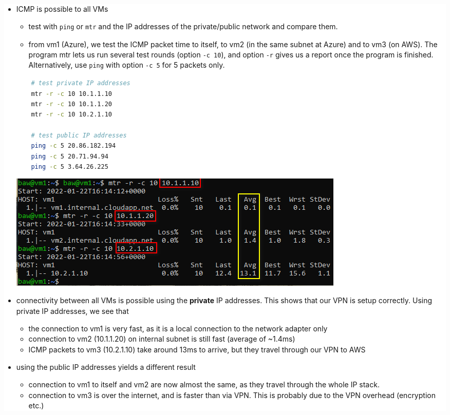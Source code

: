 - ICMP is possible to all VMs
    - test with ```ping``` or ```mtr``` and the IP addresses of the private/public network and compare them.
 
    - from vm1 (Azure), we test the ICMP packet time to itself, to vm2 (in the same subnet at Azure) and to vm3 (on AWS). The program mtr lets us run several test rounds (option ```-c 10```), and option ```-r``` gives us a report once the program is finished. Alternatively, use ```ping``` with option ```-c 5``` for 5 packets only. 
    ```bash
        # test private IP addresses
        mtr -r -c 10 10.1.1.10
        mtr -r -c 10 10.1.1.20
        mtr -r -c 10 10.2.1.10

        # test public IP addresses
        ping -c 5 20.86.182.194
        ping -c 5 20.71.94.94
        ping -c 5 3.64.26.225
    ```

    ![Test results internal IP addresses](test.mtr.int.png)

- connectivity between all VMs is possible using the **private** IP addresses. This shows that our VPN is setup correctly. Using private IP addresses, we see that
    - the connection to vm1 is very fast, as it is a local connection to the network adapter only
    - connection to vm2 (10.1.1.20) on internal subnet is still fast (average of ~1.4ms)
    - ICMP packets to vm3 (10.2.1.10) take around 13ms to arrive, but they travel through our VPN to AWS
- using the public IP addresses yields a different result
    - connection to vm1 to itself and vm2 are now almost the same, as they travel through the whole IP stack.
    - connection to vm3 is over the internet, and is faster than via VPN. This is probably due to the VPN overhead (encryption etc.) 
